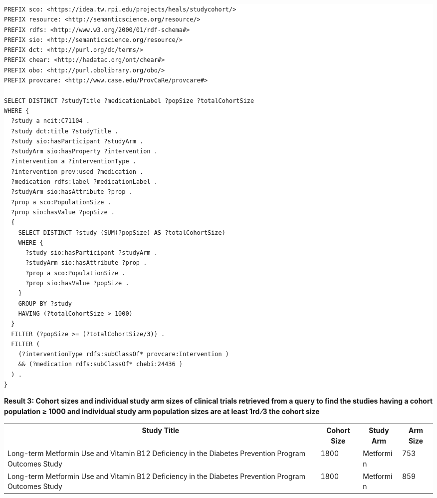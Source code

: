 ```sparql
PREFIX sco: <https://idea.tw.rpi.edu/projects/heals/studycohort/>
PREFIX resource: <http://semanticscience.org/resource/>
PREFIX rdfs: <http://www.w3.org/2000/01/rdf-schema#>
PREFIX sio: <http://semanticscience.org/resource/>
PREFIX dct: <http://purl.org/dc/terms/>
PREFIX chear: <http://hadatac.org/ont/chear#>
PREFIX obo: <http://purl.obolibrary.org/obo/>
PREFIX provcare: <http://www.case.edu/ProvCaRe/provcare#>

SELECT DISTINCT ?studyTitle ?medicationLabel ?popSize ?totalCohortSize
WHERE {
  ?study a ncit:C71104 .
  ?study dct:title ?studyTitle .
  ?study sio:hasParticipant ?studyArm .
  ?studyArm sio:hasProperty ?intervention .
  ?intervention a ?interventionType .
  ?intervention prov:used ?medication .
  ?medication rdfs:label ?medicationLabel .
  ?studyArm sio:hasAttribute ?prop .
  ?prop a sco:PopulationSize .
  ?prop sio:hasValue ?popSize .
  {
    SELECT DISTINCT ?study (SUM(?popSize) AS ?totalCohortSize)
    WHERE {
      ?study sio:hasParticipant ?studyArm .
      ?studyArm sio:hasAttribute ?prop .
      ?prop a sco:PopulationSize .
      ?prop sio:hasValue ?popSize .
    }
    GROUP BY ?study
    HAVING (?totalCohortSize > 1000)
  }
  FILTER (?popSize >= (?totalCohortSize/3)) .
  FILTER (
    (?interventionType rdfs:subClassOf* provcare:Intervention )
    && (?medication rdfs:subClassOf* chebi:24436 )
  ) .
}
```

**Result 3: Cohort sizes and individual study arm sizes of clinical trials retrieved from a query to find the studies having a cohort population ≥ 1000 and individual study arm population sizes are at least 1rd ⁄3 the cohort size**

<table style="width:100%">
  <tr>
    <th>Study Title</th>
    <th>Cohort Size</th>
    <th>Study Arm</th>
    <th>Arm Size</th>
  </tr>
  <tr>
    <td>Long-term Metformin Use and Vitamin B12 Deficiency in the Diabetes Prevention Program Outcomes Study</td>
    <td> 1800 </td>
    <td> Metformin</td>
    <td> 753</td>
  </tr>
  <tr>
    <td>Long-term Metformin Use and Vitamin B12 Deficiency in the Diabetes Prevention Program Outcomes Study</td>
    <td> 1800 </td>
    <td>Metformin </td>
    <td> 859</td>